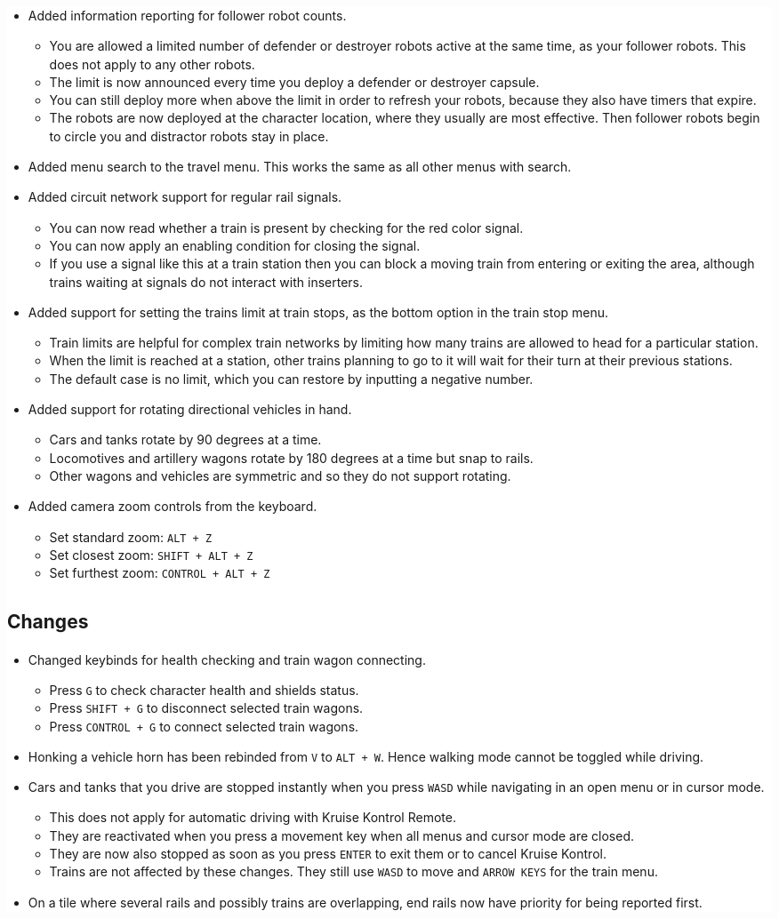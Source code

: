 - Added information reporting for follower robot counts.
  * You are allowed a limited number of defender or destroyer robots active at the same time, as your follower robots. This does not apply to any other robots.
  * The limit is now announced every time you deploy a defender or destroyer capsule.
  * You can still deploy more when above the limit in order to refresh your robots, because they also have timers that expire.
  * The robots are now deployed at the character location, where they usually are most effective. Then follower robots begin to circle you and distractor robots stay in place.

- Added menu search to the travel menu. This works the same as all other menus with search.

- Added circuit network support for regular rail signals.
  * You can now read whether a train is present by checking for the red color signal.
  * You can now apply an enabling condition for closing the signal.
  * If you use a signal like this at a train station then you can block a moving train from entering or exiting the area, although trains waiting at signals do not interact with inserters.

- Added support for setting the trains limit at train stops, as the bottom option in the train stop menu.
  * Train limits are helpful for complex train networks by limiting how many trains are allowed to head for a particular station.
  * When the limit is reached at a station, other trains planning to go to it will wait for their turn at their previous stations.
  * The default case is no limit, which you can restore by inputting a negative number.

- Added support for rotating directional vehicles in hand.
  * Cars and tanks rotate by 90 degrees at a time.
  * Locomotives and artillery wagons rotate by 180 degrees at a time but snap to rails.
  * Other wagons and vehicles are symmetric and so they do not support rotating.

- Added camera zoom controls from the keyboard.
  * Set standard zoom: `ALT + Z`
  * Set closest zoom: `SHIFT + ALT + Z`
  * Set furthest zoom: `CONTROL + ALT + Z`

## Changes
- Changed keybinds for health checking and train wagon connecting.
  * Press `G` to check character health and shields status.
  * Press `SHIFT + G` to disconnect selected train wagons.
  * Press `CONTROL + G` to connect selected train wagons.

- Honking a vehicle horn has been rebinded from `V` to `ALT + W`. Hence walking mode cannot be toggled while driving.

- Cars and tanks that you drive are stopped instantly when you press `WASD` while navigating in an open menu or in cursor mode.
  * This does not apply for automatic driving with Kruise Kontrol Remote.
  * They are reactivated when you press a movement key when all menus and cursor mode are closed.
  * They are now also stopped as soon as you press `ENTER` to exit them or to cancel Kruise Kontrol.
  * Trains are not affected by these changes. They still use `WASD` to move and `ARROW KEYS` for the train menu.

- On a tile where several rails and possibly trains are overlapping, end rails now have priority for being reported first.
